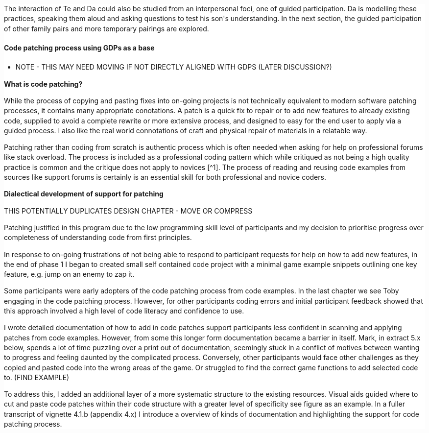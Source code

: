 The interaction of Te and Da could also be studied from an interpersonal foci, one of guided participation. Da is modelling these practices, speaking them aloud and asking questions to test his son's understanding. In the next section, the guided participation of other family pairs and more temporary pairings are explored.









#### Code patching process using GDPs as a base

- NOTE - THIS MAY NEED MOVING IF NOT DIRECTLY ALIGNED WITH GDPS (LATER DISCUSSION?)



**What is code patching?**

While the process of copying and pasting fixes into on-going projects is not technically equivalent to modern software patching processes, it contains many appropriate conotations. A patch is a quick fix to repair or to add new features to already existing code, supplied  to avoid a complete rewrite or more extensive process, and designed to easy for the end user to apply via a guided process. I also like the real world connotations of craft and physical repair of materials in a relatable way.  

Patching rather than coding from scratch is authentic process which is often needed when asking for help on professional forums like stack overload. The process is included as a professional coding pattern which while critiqued as not being a high quality practice is common and the critique does not apply to novices [^1]. The process of reading and reusing code examples from sources like support forums is certainly is an essential skill for both professional and novice coders.

**Dialectical development of support for patching**

THIS POTENTIALLY DUPLICATES DESIGN CHAPTER - MOVE OR COMPRESS

Patching justified in this program due to the low programming skill level of participants and my decision to prioritise progress over completeness of understanding code from first principles.

In response to on-going frustrations of not being able to respond to participant requests for help on how to add new features, in the end of phase 1 I began to created small self contained code project with a minimal game example snippets outlining one key feature, e.g. jump on an enemy to zap it.

Some participants were early adopters of the code patching process from code examples. In the last chapter we see Toby engaging in the code patching process. However, for other participants coding errors and initial participant feedback showed that this approach involved a high level of code literacy and confidence to use.

I wrote detailed documentation of how to add in code patches support participants less confident in scanning and applying patches from code examples. However, from some  this longer form documentation became a barrier in itself. Mark, in extract 5.x below, spends a lot of time puzzling over a print out of documentation, seemingly stuck in a conflict of motives between wanting to progress and feeling daunted by the complicated process. Conversely, other participants would face other challenges as they copied and pasted code into the wrong areas of the game. Or struggled to find the correct game functions to add selected code to. (FIND EXAMPLE)

To address this, I added an additional layer of a more systematic structure to the existing resources. Visual aids guided where to cut and paste code patches within their code structure with a greater level of specificity see figure as an example. In a fuller transcript of vignette 4.1.b (appendix 4.x) I introduce a overview of kinds of documentation and highlighting the support for code patching process.
